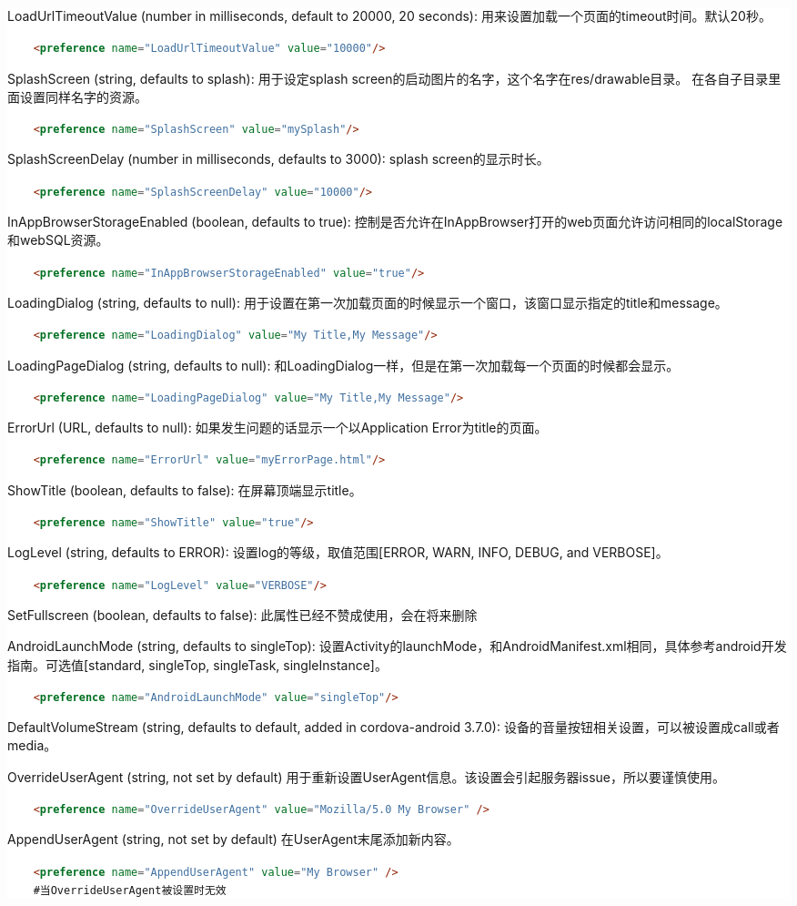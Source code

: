 LoadUrlTimeoutValue (number in milliseconds, default to 20000, 20 seconds): 用来设置加载一个页面的timeout时间。默认20秒。
```html
    <preference name="LoadUrlTimeoutValue" value="10000"/>
```

SplashScreen (string, defaults to splash): 用于设定splash screen的启动图片的名字，这个名字在res/drawable目录。 在各自子目录里面设置同样名字的资源。
```html
    <preference name="SplashScreen" value="mySplash"/>
```

SplashScreenDelay (number in milliseconds, defaults to 3000): splash screen的显示时长。
```html
    <preference name="SplashScreenDelay" value="10000"/>
```

InAppBrowserStorageEnabled (boolean, defaults to true): 控制是否允许在InAppBrowser打开的web页面允许访问相同的localStorage和webSQL资源。
```html
    <preference name="InAppBrowserStorageEnabled" value="true"/>
```

LoadingDialog (string, defaults to null): 用于设置在第一次加载页面的时候显示一个窗口，该窗口显示指定的title和message。
```html
    <preference name="LoadingDialog" value="My Title,My Message"/>
```

LoadingPageDialog (string, defaults to null): 和LoadingDialog一样，但是在第一次加载每一个页面的时候都会显示。
```html
    <preference name="LoadingPageDialog" value="My Title,My Message"/>
```

ErrorUrl (URL, defaults to null): 如果发生问题的话显示一个以Application Error为title的页面。
```html
    <preference name="ErrorUrl" value="myErrorPage.html"/>
```

ShowTitle (boolean, defaults to false): 在屏幕顶端显示title。
```html
    <preference name="ShowTitle" value="true"/>
```

LogLevel (string, defaults to ERROR): 设置log的等级，取值范围[ERROR, WARN, INFO, DEBUG, and VERBOSE]。
```html
    <preference name="LogLevel" value="VERBOSE"/>
```
SetFullscreen (boolean, defaults to false): 此属性已经不赞成使用，会在将来删除

AndroidLaunchMode (string, defaults to singleTop): 设置Activity的launchMode，和AndroidManifest.xml相同，具体参考android开发指南。可选值[standard, singleTop, singleTask, singleInstance]。
```html
    <preference name="AndroidLaunchMode" value="singleTop"/>
```

DefaultVolumeStream (string, defaults to default, added in cordova-android 3.7.0): 设备的音量按钮相关设置，可以被设置成call或者media。

OverrideUserAgent (string, not set by default) 用于重新设置UserAgent信息。该设置会引起服务器issue，所以要谨慎使用。
```html 
    <preference name="OverrideUserAgent" value="Mozilla/5.0 My Browser" />
```

AppendUserAgent (string, not set by default) 在UserAgent末尾添加新内容。
```html
    <preference name="AppendUserAgent" value="My Browser" />
    #当OverrideUserAgent被设置时无效
```
